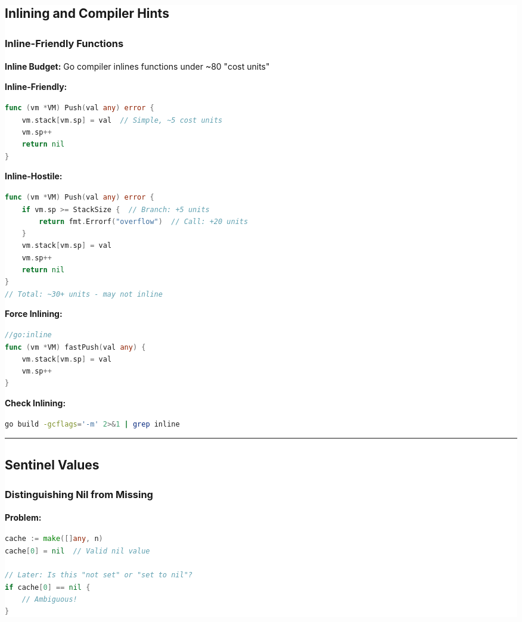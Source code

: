 
## Inlining and Compiler Hints

### Inline-Friendly Functions

**Inline Budget:**
Go compiler inlines functions under ~80 "cost units"

**Inline-Friendly:**
```go
func (vm *VM) Push(val any) error {
    vm.stack[vm.sp] = val  // Simple, ~5 cost units
    vm.sp++
    return nil
}
```

**Inline-Hostile:**
```go
func (vm *VM) Push(val any) error {
    if vm.sp >= StackSize {  // Branch: +5 units
        return fmt.Errorf("overflow")  // Call: +20 units
    }
    vm.stack[vm.sp] = val
    vm.sp++
    return nil
}
// Total: ~30+ units - may not inline
```

**Force Inlining:**
```go
//go:inline
func (vm *VM) fastPush(val any) {
    vm.stack[vm.sp] = val
    vm.sp++
}
```

**Check Inlining:**
```bash
go build -gcflags='-m' 2>&1 | grep inline
```

---

## Sentinel Values

### Distinguishing Nil from Missing

**Problem:**
```go
cache := make([]any, n)
cache[0] = nil  // Valid nil value

// Later: Is this "not set" or "set to nil"?
if cache[0] == nil {
    // Ambiguous!
}
```
